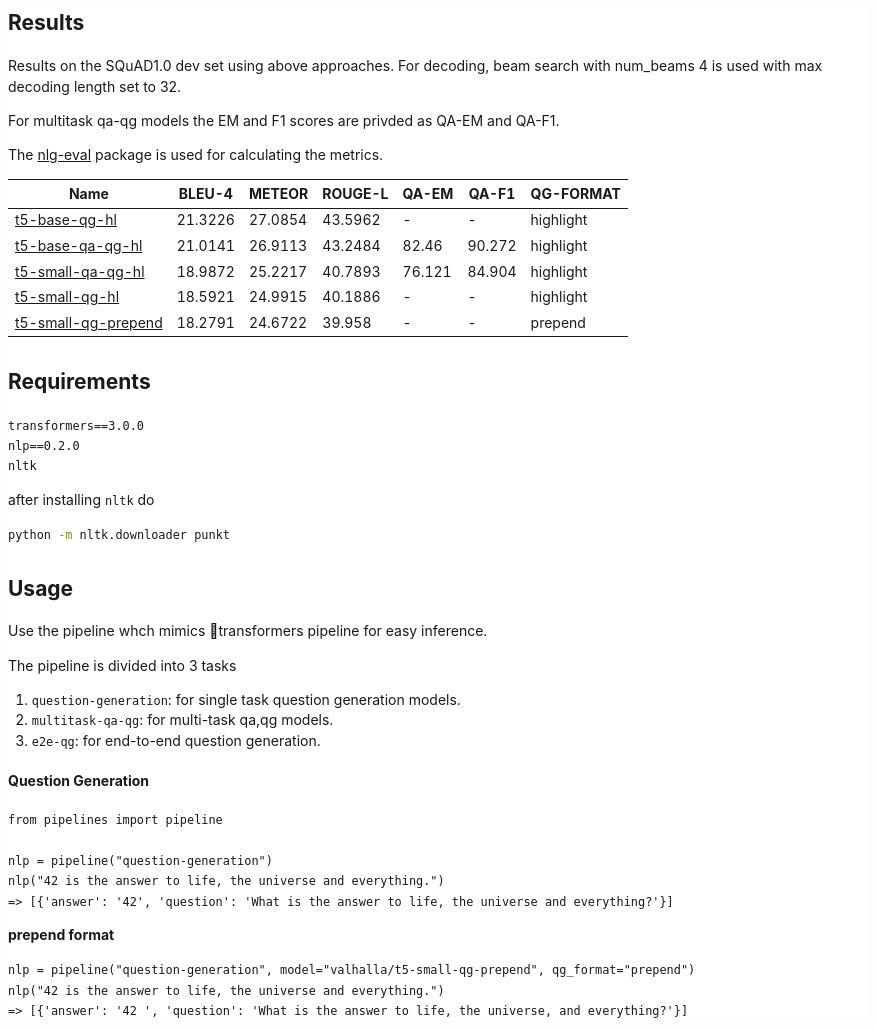 ## Results

Results on the SQuAD1.0 dev set using above approaches. For decoding, beam search with num_beams 4 is used with max decoding length set to 32. 

For multitask qa-qg models the EM and F1 scores are privded as QA-EM and QA-F1.

The [nlg-eval](https://github.com/Maluuba/nlg-eval) package is used for calculating the metrics.


| Name                                                                       | BLEU-4  | METEOR  | ROUGE-L | QA-EM  | QA-F1  | QG-FORMAT |
|----------------------------------------------------------------------------|---------|---------|---------|--------|--------|-----------|
| [t5-base-qg-hl](https://huggingface.co/valhalla/t5-base-qg-hl)             | 21.3226 | 27.0854 | 43.5962 | -      | -      | highlight |
| [t5-base-qa-qg-hl](https://huggingface.co/valhalla/t5-base-qa-qg-hl)       | 21.0141 | 26.9113 | 43.2484 | 82.46  | 90.272 | highlight |
| [t5-small-qa-qg-hl](https://huggingface.co/valhalla/t5-small-qa-qg-hl)     | 18.9872 | 25.2217 | 40.7893 | 76.121 | 84.904 | highlight |
| [t5-small-qg-hl](https://huggingface.co/valhalla/t5-small-qg-hl)           | 18.5921 | 24.9915 | 40.1886 | -      | -      | highlight |
| [t5-small-qg-prepend](https://huggingface.co/valhalla/t5-small-qg-prepend) | 18.2791 | 24.6722 | 39.958  | -      | -      | prepend   |


## Requirements
```
transformers==3.0.0
nlp==0.2.0
nltk
```

after installing `nltk` do
```bash
python -m nltk.downloader punkt
```

## Usage
Use the pipeline whch mimics 🤗transformers pipeline for easy inference.

The pipeline is divided into 3 tasks
1. `question-generation`: for single task question generation models.
2. `multitask-qa-qg`: for multi-task qa,qg models.
3. `e2e-qg`: for end-to-end question generation.

#### Question Generation

```python3
from pipelines import pipeline

nlp = pipeline("question-generation")
nlp("42 is the answer to life, the universe and everything.")
=> [{'answer': '42', 'question': 'What is the answer to life, the universe and everything?'}]
```

**prepend format**
```python3
nlp = pipeline("question-generation", model="valhalla/t5-small-qg-prepend", qg_format="prepend")
nlp("42 is the answer to life, the universe and everything.")
=> [{'answer': '42 ', 'question': 'What is the answer to life, the universe, and everything?'}]
```
